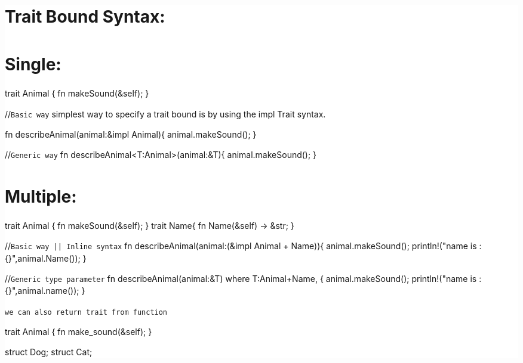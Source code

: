 # Trait Bound Syntax:

# Single:
trait Animal {
    fn makeSound(&self);
}

//`Basic way`
simplest way to specify a trait bound is by using the impl Trait syntax.

fn describeAnimal(animal:&impl Animal){
    animal.makeSound();
}

//`Generic way`
fn describeAnimal<T:Animal>(animal:&T){
    animal.makeSound();
}

# Multiple:

trait Animal {
    fn makeSound(&self);
}
trait Name{
    fn Name(&self) -> &str;
}

//`Basic way || Inline syntax`
fn describeAnimal(animal:(&impl Animal + Name)){
    animal.makeSound();
    println!("name is : {}",animal.Name());
}

//`Generic type parameter`
fn describeAnimal<T>(animal:&T)
where
    T:Animal+Name,
{
    animal.makeSound();
    println!("name is : {}",animal.name());
}

`we can also return trait from function`

trait Animal {
    fn make_sound(&self);
}

struct Dog;
struct Cat;
